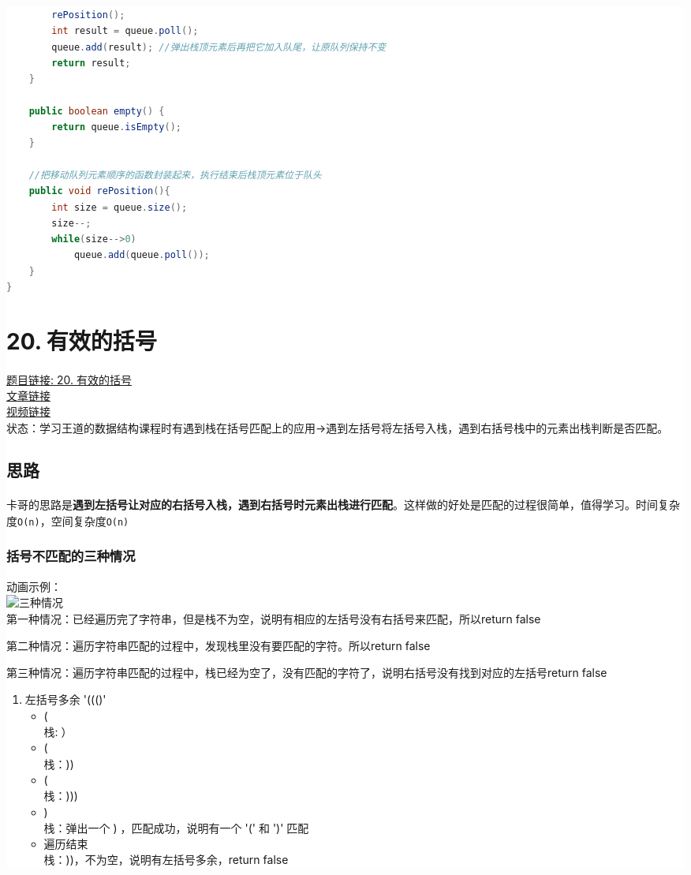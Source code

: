 ```java
        rePosition();
        int result = queue.poll();
        queue.add(result); //弹出栈顶元素后再把它加入队尾，让原队列保持不变
        return result;
    }
    
    public boolean empty() {
        return queue.isEmpty();
    }

    //把移动队列元素顺序的函数封装起来，执行结束后栈顶元素位于队头
    public void rePosition(){
        int size = queue.size();
        size--;
        while(size-->0)
            queue.add(queue.poll());
    }
}
```
# 20. 有效的括号
[题目链接: 20. 有效的括号](https://leetcode.cn/problems/valid-parentheses/description/)  
[文章链接](https://programmercarl.com/0020.%E6%9C%89%E6%95%88%E7%9A%84%E6%8B%AC%E5%8F%B7.html#%E7%AE%97%E6%B3%95%E5%85%AC%E5%BC%80%E8%AF%BE)  
[视频链接](https://www.bilibili.com/video/BV1AF411w78g/?spm_id_from=333.788&vd_source=bb16fbea368fef2149255510d2feefbe)  
状态：学习王道的数据结构课程时有遇到栈在括号匹配上的应用->遇到左括号将左括号入栈，遇到右括号栈中的元素出栈判断是否匹配。  
## 思路
卡哥的思路是**遇到左括号让对应的右括号入栈，遇到右括号时元素出栈进行匹配**。这样做的好处是匹配的过程很简单，值得学习。时间复杂度`O(n)`，空间复杂度`O(n)`
### 括号不匹配的三种情况
动画示例：  
![三种情况](/images/11-5.gif)  
第一种情况：已经遍历完了字符串，但是栈不为空，说明有相应的左括号没有右括号来匹配，所以return false

第二种情况：遍历字符串匹配的过程中，发现栈里没有要匹配的字符。所以return false

第三种情况：遍历字符串匹配的过程中，栈已经为空了，没有匹配的字符了，说明右括号没有找到对应的左括号return false

1. 左括号多余  '((()'
    - (  
        栈: ）
    - (  
        栈：))
    - (  
        栈：)))
    - )  
        栈：弹出一个 ) ，匹配成功，说明有一个 '(' 和 ')' 匹配
    - 遍历结束  
        栈：))，不为空，说明有左括号多余，return false
    